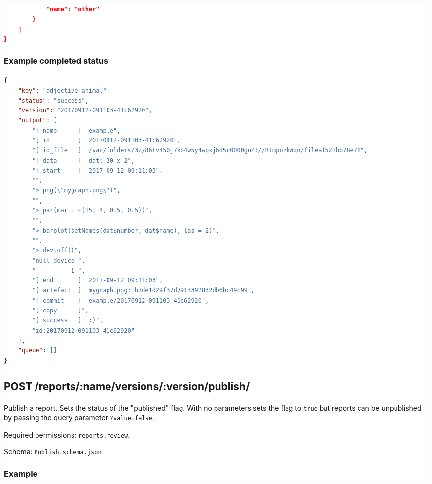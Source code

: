 ```json
            "name": "other"
        }
    ]
}
```

### Example completed status

```json
{
    "key": "adjective_animal",
    "status": "success",
    "version": "20170912-091103-41c62920",
    "output": [
        "[ name      ]  example",
        "[ id        ]  20170912-091103-41c62920",
        "[ id_file   ]  /var/folders/3z/86tv450j7kb4w5y4wpxj6d5r0000gn/T//RtmpozkWqn/fileaf521bb78e78",
        "[ data      ]  dat: 20 x 2",
        "[ start     ]  2017-09-12 09:11:03",
        "",
        "> png(\"mygraph.png\")",
        "",
        "> par(mar = c(15, 4, 0.5, 0.5))",
        "",
        "> barplot(setNames(dat$number, dat$name), las = 2)",
        "",
        "> dev.off()",
        "null device ",
        "          1 ",
        "[ end       ]  2017-09-12 09:11:03",
        "[ artefact  ]  mygraph.png: b7de1d29f37d7913392832db6bc49c99",
        "[ commit    ]  example/20170912-091103-41c62920",
        "[ copy      ]",
        "[ success   ]  :)",
        "id:20170912-091103-41c62920"
    ],
    "queue": []
}
```

## POST /reports/:name/versions/:version/publish/

Publish a report.  Sets the status of the "published" flag.  With no parameters sets the flag to `true` but reports can be unpublished by passing the query parameter `?value=false`.

Required permissions: `reports.review`.

Schema: [`Publish.schema.json`](Publish.schema.json)

### Example
